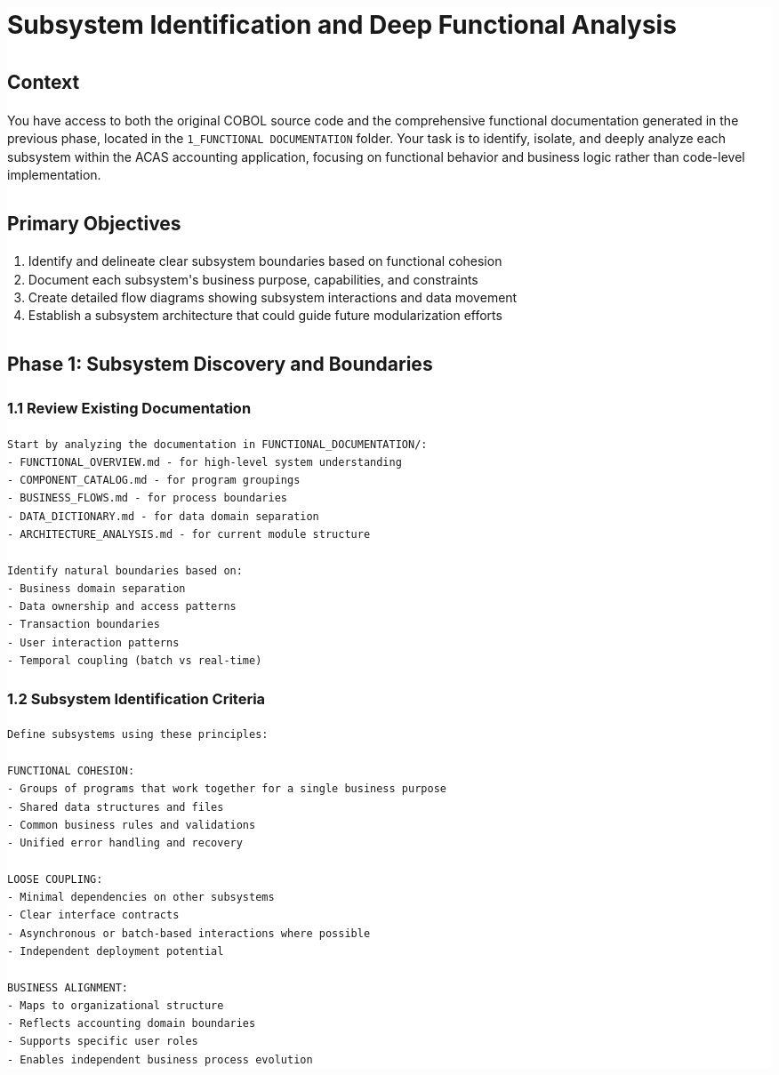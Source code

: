 # Subsystem Identification and Deep Functional Analysis

## Context
You have access to both the original COBOL source code and the comprehensive functional documentation generated in the previous phase, located in the `1_FUNCTIONAL DOCUMENTATION` folder. Your task is to identify, isolate, and deeply analyze each subsystem within the ACAS accounting application, focusing on functional behavior and business logic rather than code-level implementation.

## Primary Objectives
1. Identify and delineate clear subsystem boundaries based on functional cohesion
2. Document each subsystem's business purpose, capabilities, and constraints
3. Create detailed flow diagrams showing subsystem interactions and data movement
4. Establish a subsystem architecture that could guide future modularization efforts

## Phase 1: Subsystem Discovery and Boundaries

### 1.1 Review Existing Documentation
```
Start by analyzing the documentation in FUNCTIONAL_DOCUMENTATION/:
- FUNCTIONAL_OVERVIEW.md - for high-level system understanding
- COMPONENT_CATALOG.md - for program groupings
- BUSINESS_FLOWS.md - for process boundaries
- DATA_DICTIONARY.md - for data domain separation
- ARCHITECTURE_ANALYSIS.md - for current module structure

Identify natural boundaries based on:
- Business domain separation
- Data ownership and access patterns
- Transaction boundaries
- User interaction patterns
- Temporal coupling (batch vs real-time)
```

### 1.2 Subsystem Identification Criteria
```
Define subsystems using these principles:

FUNCTIONAL COHESION:
- Groups of programs that work together for a single business purpose
- Shared data structures and files
- Common business rules and validations
- Unified error handling and recovery

LOOSE COUPLING:
- Minimal dependencies on other subsystems
- Clear interface contracts
- Asynchronous or batch-based interactions where possible
- Independent deployment potential

BUSINESS ALIGNMENT:
- Maps to organizational structure
- Reflects accounting domain boundaries
- Supports specific user roles
- Enables independent business process evolution
```
